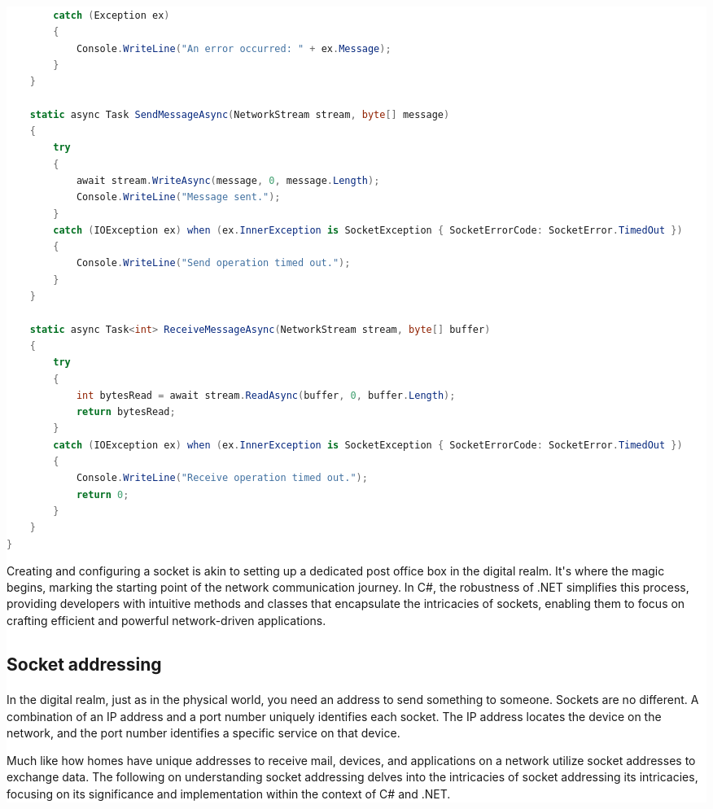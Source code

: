```C#
        catch (Exception ex)
        {
            Console.WriteLine("An error occurred: " + ex.Message);
        }
    }

    static async Task SendMessageAsync(NetworkStream stream, byte[] message)
    {
        try
        {
            await stream.WriteAsync(message, 0, message.Length);
            Console.WriteLine("Message sent.");
        }
        catch (IOException ex) when (ex.InnerException is SocketException { SocketErrorCode: SocketError.TimedOut })
        {
            Console.WriteLine("Send operation timed out.");
        }
    }

    static async Task<int> ReceiveMessageAsync(NetworkStream stream, byte[] buffer)
    {
        try
        {
            int bytesRead = await stream.ReadAsync(buffer, 0, buffer.Length);
            return bytesRead;
        }
        catch (IOException ex) when (ex.InnerException is SocketException { SocketErrorCode: SocketError.TimedOut })
        {
            Console.WriteLine("Receive operation timed out.");
            return 0;
        }
    }
}
```

Creating and configuring a socket is akin to setting up a dedicated post office box in the digital realm. It's where the magic begins, marking the starting point of the network communication journey. In C#, the robustness of .NET simplifies this process, providing developers with intuitive methods and classes that encapsulate the intricacies of sockets, enabling them to focus on crafting efficient and powerful network-driven applications.

## Socket addressing

In the digital realm, just as in the physical world, you need an address to send something to someone. Sockets are no different. A combination of an IP address and a port number uniquely identifies each socket. The IP address locates the device on the network, and the port number identifies a specific service on that device.

Much like how homes have unique addresses to receive mail, devices, and applications on a network utilize socket addresses to exchange data. The following on understanding socket addressing delves into the intricacies of socket addressing its intricacies, focusing on its significance and implementation within the context of C# and .NET.
